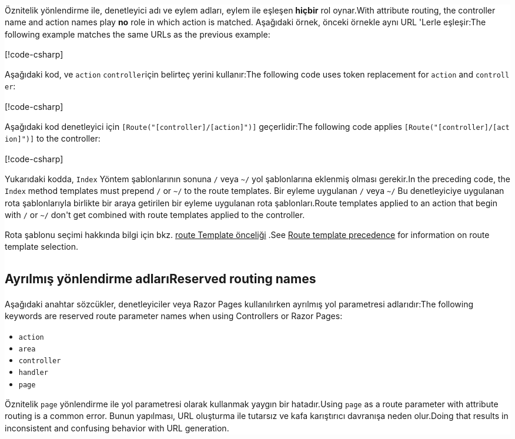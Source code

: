 <span data-ttu-id="88c4d-274">Öznitelik yönlendirme ile, denetleyici adı ve eylem adları, eylem ile eşleşen **hiçbir** rol oynar.</span><span class="sxs-lookup"><span data-stu-id="88c4d-274">With attribute routing, the controller name and action names play **no** role in which action is matched.</span></span> <span data-ttu-id="88c4d-275">Aşağıdaki örnek, önceki örnekle aynı URL 'Lerle eşleşir:</span><span class="sxs-lookup"><span data-stu-id="88c4d-275">The following example matches the same URLs as the previous example:</span></span>

[!code-csharp[](routing/samples/3.x/main/Controllers/MyDemoController.cs?name=snippet)]

<span data-ttu-id="88c4d-276">Aşağıdaki kod, ve `action` `controller`için belirteç yerini kullanır:</span><span class="sxs-lookup"><span data-stu-id="88c4d-276">The following code uses token replacement for `action` and `controller`:</span></span>

[!code-csharp[](routing/samples/3.x/main/Controllers/HomeController.cs?name=snippet22)]

<span data-ttu-id="88c4d-277">Aşağıdaki kod denetleyici için `[Route("[controller]/[action]")]` geçerlidir:</span><span class="sxs-lookup"><span data-stu-id="88c4d-277">The following code applies `[Route("[controller]/[action]")]` to the controller:</span></span>

[!code-csharp[](routing/samples/3.x/main/Controllers/HomeController.cs?name=snippet24)]

<span data-ttu-id="88c4d-278">Yukarıdaki kodda, `Index` Yöntem şablonlarının sonuna `/` veya `~/` yol şablonlarına eklenmiş olması gerekir.</span><span class="sxs-lookup"><span data-stu-id="88c4d-278">In the preceding code, the `Index` method templates must prepend `/` or `~/` to the route templates.</span></span> <span data-ttu-id="88c4d-279">Bir eyleme uygulanan `/` veya `~/` Bu denetleyiciye uygulanan rota şablonlarıyla birlikte bir araya getirilen bir eyleme uygulanan rota şablonları.</span><span class="sxs-lookup"><span data-stu-id="88c4d-279">Route templates applied to an action that begin with `/` or `~/` don't get combined with route templates applied to the controller.</span></span>

<span data-ttu-id="88c4d-280">Rota şablonu seçimi hakkında bilgi için bkz. [route Template önceliği](xref:fundamentals/routing#rtp) .</span><span class="sxs-lookup"><span data-stu-id="88c4d-280">See [Route template precedence](xref:fundamentals/routing#rtp) for information on route template selection.</span></span>

## <a name="reserved-routing-names"></a><span data-ttu-id="88c4d-281">Ayrılmış yönlendirme adları</span><span class="sxs-lookup"><span data-stu-id="88c4d-281">Reserved routing names</span></span>

<span data-ttu-id="88c4d-282">Aşağıdaki anahtar sözcükler, denetleyiciler veya Razor Pages kullanılırken ayrılmış yol parametresi adlarıdır:</span><span class="sxs-lookup"><span data-stu-id="88c4d-282">The following keywords are reserved route parameter names when using Controllers or Razor Pages:</span></span>

* `action`
* `area`
* `controller`
* `handler`
* `page`

<span data-ttu-id="88c4d-283">Öznitelik `page` yönlendirme ile yol parametresi olarak kullanmak yaygın bir hatadır.</span><span class="sxs-lookup"><span data-stu-id="88c4d-283">Using `page` as a route parameter with attribute routing is a common error.</span></span> <span data-ttu-id="88c4d-284">Bunun yapılması, URL oluşturma ile tutarsız ve kafa karıştırıcı davranışa neden olur.</span><span class="sxs-lookup"><span data-stu-id="88c4d-284">Doing that results in inconsistent and confusing behavior with URL generation.</span></span>
